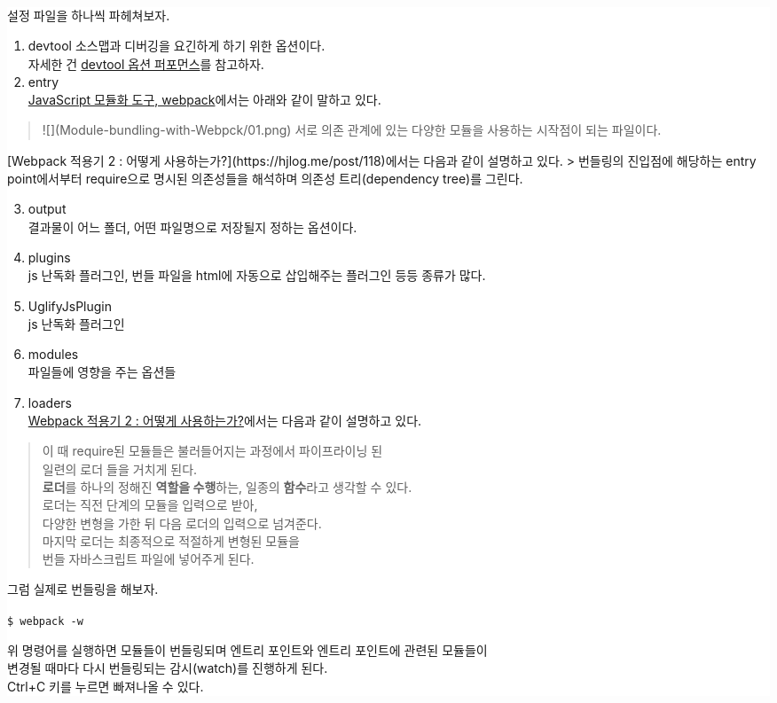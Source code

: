 설정 파일을 하나씩 파헤쳐보자.

1. devtool
소스맵과 디버깅을 요긴하게 하기 위한 옵션이다.  
자세한 건 [devtool 옵션 퍼포먼스](/2016/11/14/Webpack-devtool-option-Performance/)를 참고하자.
2. entry  
[JavaScript 모듈화 도구, webpack](http://d2.naver.com/helloworld/0239818)에서는 아래와 같이 말하고 있다.
<blockquote>
![](Module-bundling-with-Webpck/01.png)  
서로 의존 관계에 있는 다양한 모듈을 사용하는 시작점이 되는 파일이다.
</blockquote>
[Webpack 적용기 2 : 어떻게 사용하는가?](https://hjlog.me/post/118)에서는 다음과 같이 설명하고 있다.  
> 번들링의 진입점에 해당하는 entry point에서부터 require으로 명시된 의존성들을 해석하며 의존성 트리(dependency tree)를 그린다.

3. output  
결과물이 어느 폴더, 어떤 파일명으로 저장될지 정하는 옵션이다.

4. plugins  
js 난독화 플러그인, 번들 파일을 html에 자동으로 삽입해주는 플러그인 등등 종류가 많다.

5. UglifyJsPlugin  
js 난독화 플러그인

6. modules  
파일들에 영향을 주는 옵션들

7. loaders  
[Webpack 적용기 2 : 어떻게 사용하는가?](https://hjlog.me/post/118)에서는 다음과 같이 설명하고 있다.
> 이 때 require된 모듈들은 불러들어지는 과정에서 파이프라이닝 된  
일련의 로더 들을 거치게 된다.  
**로더**를 하나의 정해진 **역할을 수행**하는, 일종의 **함수**라고 생각할 수 있다.  
로더는 직전 단계의 모듈을 입력으로 받아,  
다양한 변형을 가한 뒤 다음 로더의 입력으로 넘겨준다.  
마지막 로더는 최종적으로 적절하게 변형된 모듈을  
번들 자바스크립트 파일에 넣어주게 된다.

그럼 실제로 번들링을 해보자.  
```
$ webpack -w
```

위 명령어를 실행하면 모듈들이 번들링되며 엔트리 포인트와 엔트리 포인트에 관련된 모듈들이  
변경될 때마다 다시 번들링되는 감시(watch)를 진행하게 된다.  
Ctrl+C 키를 누르면 빠져나올 수 있다.
